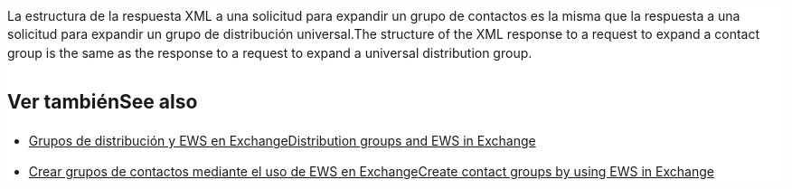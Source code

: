 <span data-ttu-id="0b3b4-140">La estructura de la respuesta XML a una solicitud para expandir un grupo de contactos es la misma que la respuesta a una solicitud para expandir un grupo de distribución universal.</span><span class="sxs-lookup"><span data-stu-id="0b3b4-140">The structure of the XML response to a request to expand a contact group is the same as the response to a request to expand a universal distribution group.</span></span>
  
## <a name="see-also"></a><span data-ttu-id="0b3b4-141">Ver también</span><span class="sxs-lookup"><span data-stu-id="0b3b4-141">See also</span></span>


- [<span data-ttu-id="0b3b4-142">Grupos de distribución y EWS en Exchange</span><span class="sxs-lookup"><span data-stu-id="0b3b4-142">Distribution groups and EWS in Exchange</span></span>](distribution-groups-and-ews-in-exchange.md)
    
- [<span data-ttu-id="0b3b4-143">Crear grupos de contactos mediante el uso de EWS en Exchange</span><span class="sxs-lookup"><span data-stu-id="0b3b4-143">Create contact groups by using EWS in Exchange</span></span>](how-to-create-contact-groups-by-using-ews-in-exchange.md)
    


